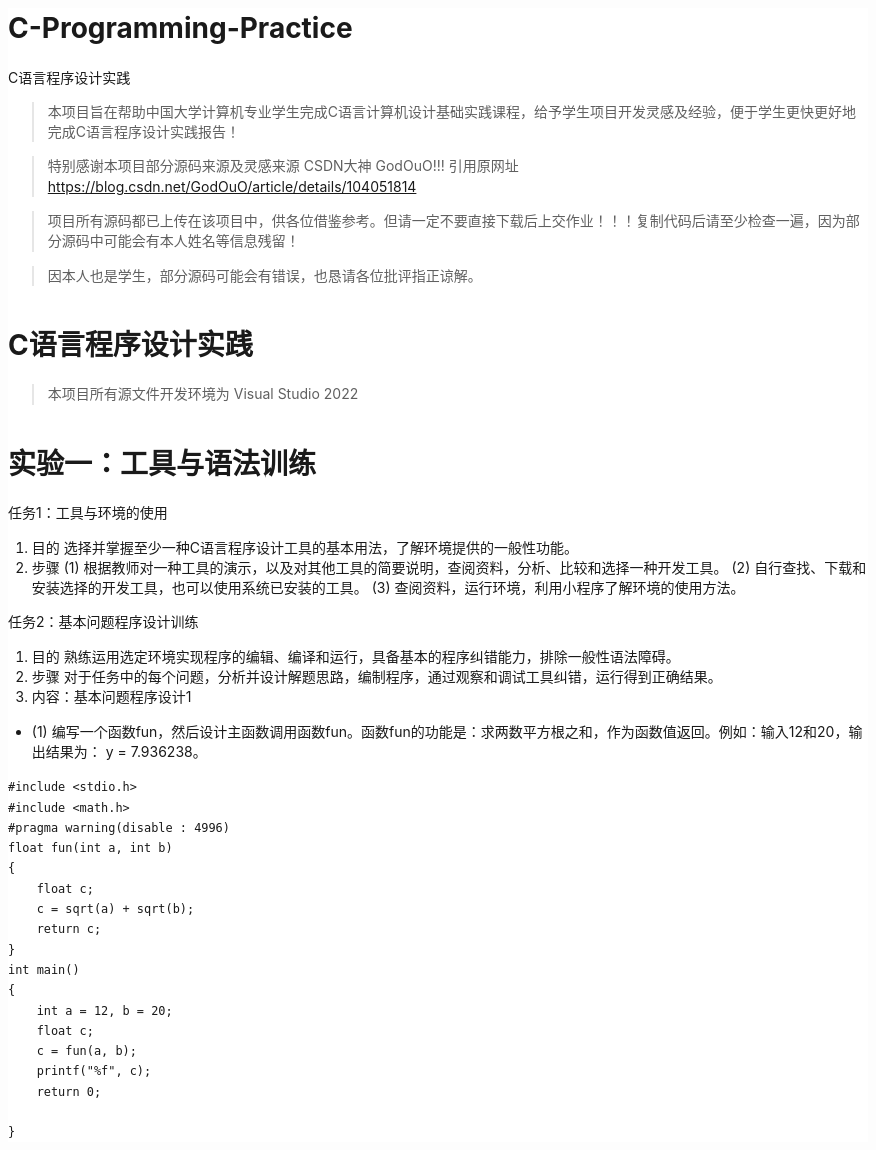 # C-Programming-Practice
C语言程序设计实践

>本项目旨在帮助中国大学计算机专业学生完成C语言计算机设计基础实践课程，给予学生项目开发灵感及经验，便于学生更快更好地完成C语言程序设计实践报告！

>特别感谢本项目部分源码来源及灵感来源 CSDN大神 GodOuO!!!
>引用原网址  https://blog.csdn.net/GodOuO/article/details/104051814

>项目所有源码都已上传在该项目中，供各位借鉴参考。但请一定不要直接下载后上交作业！！！复制代码后请至少检查一遍，因为部分源码中可能会有本人姓名等信息残留！

>因本人也是学生，部分源码可能会有错误，也恳请各位批评指正谅解。

# C语言程序设计实践

>本项目所有源文件开发环境为 Visual Studio 2022

# 实验一：工具与语法训练

任务1：工具与环境的使用
1. 目的
    选择并掌握至少一种C语言程序设计工具的基本用法，了解环境提供的一般性功能。
2. 步骤
(1) 根据教师对一种工具的演示，以及对其他工具的简要说明，查阅资料，分析、比较和选择一种开发工具。
(2) 自行查找、下载和安装选择的开发工具，也可以使用系统已安装的工具。
(3) 查阅资料，运行环境，利用小程序了解环境的使用方法。
 
任务2：基本问题程序设计训练
1. 目的
    熟练运用选定环境实现程序的编辑、编译和运行，具备基本的程序纠错能力，排除一般性语法障碍。
2. 步骤
    对于任务中的每个问题，分析并设计解题思路，编制程序，通过观察和调试工具纠错，运行得到正确结果。
3. 内容：基本问题程序设计1

* (1)	编写一个函数fun，然后设计主函数调用函数fun。函数fun的功能是：求两数平方根之和，作为函数值返回。例如：输入12和20，输出结果为： y = 7.936238。

```
#include <stdio.h>
#include <math.h>
#pragma warning(disable : 4996)
float fun(int a, int b)
{
	float c;
	c = sqrt(a) + sqrt(b);
	return c;
}
int main()
{
	int a = 12, b = 20;
	float c;
	c = fun(a, b);
	printf("%f", c);
	return 0;

}
```
